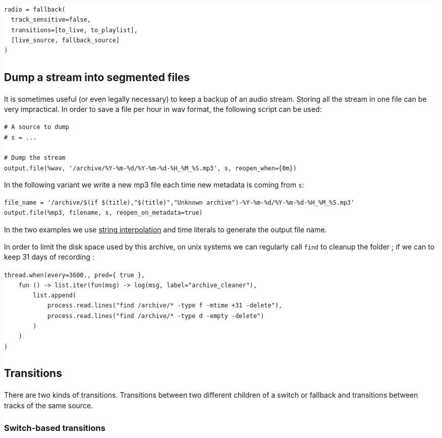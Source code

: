 ```liquidsoap
radio = fallback(
  track_sensitive=false,
  transitions=[to_live, to_playlist],
  [live_source, fallback_source]
)
```

## Dump a stream into segmented files

It is sometimes useful (or even legally necessary) to keep a backup of an audio
stream. Storing all the stream in one file can be very impractical. In order to
save a file per hour in wav format, the following script can be used:

```liquidsoap
# A source to dump
# s = ...

# Dump the stream
output.file(%wav, '/archive/%Y-%m-%d/%Y-%m-%d-%H_%M_%S.mp3', s, reopen_when={0m})
```

In the following variant we write a new mp3 file each time new metadata is
coming from `s`:

```liquidsoap
file_name = '/archive/$(if $(title),"$(title)","Unknown archive")-%Y-%m-%d/%Y-%m-%d-%H_%M_%S.mp3'
output.file(%mp3, filename, s, reopen_on_metadata=true)
```

In the two examples we use [string interpolation](language.html) and time
literals to generate the output file name.

In order to limit the disk space used by this archive, on unix systems we can
regularly call `find` to cleanup the folder ; if we can to keep 31 days of
recording :

```liquidsoap
thread.when(every=3600., pred={ true },
    fun () -> list.iter(fun(msg) -> log(msg, label="archive_cleaner"),
        list.append(
            process.read.lines("find /archive/* -type f -mtime +31 -delete"),
            process.read.lines("find /archive/* -type d -empty -delete")
        )
    )
)
```

## Transitions

There are two kinds of transitions. Transitions between two different children of a switch or fallback and transitions between tracks of the same source.

### Switch-based transitions

